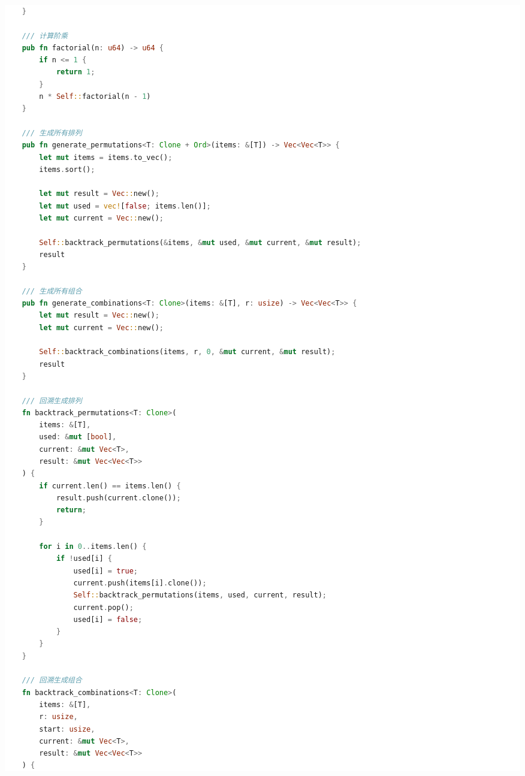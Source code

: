 ```rust
    }

    /// 计算阶乘
    pub fn factorial(n: u64) -> u64 {
        if n <= 1 {
            return 1;
        }
        n * Self::factorial(n - 1)
    }

    /// 生成所有排列
    pub fn generate_permutations<T: Clone + Ord>(items: &[T]) -> Vec<Vec<T>> {
        let mut items = items.to_vec();
        items.sort();

        let mut result = Vec::new();
        let mut used = vec![false; items.len()];
        let mut current = Vec::new();

        Self::backtrack_permutations(&items, &mut used, &mut current, &mut result);
        result
    }

    /// 生成所有组合
    pub fn generate_combinations<T: Clone>(items: &[T], r: usize) -> Vec<Vec<T>> {
        let mut result = Vec::new();
        let mut current = Vec::new();

        Self::backtrack_combinations(items, r, 0, &mut current, &mut result);
        result
    }

    /// 回溯生成排列
    fn backtrack_permutations<T: Clone>(
        items: &[T],
        used: &mut [bool],
        current: &mut Vec<T>,
        result: &mut Vec<Vec<T>>
    ) {
        if current.len() == items.len() {
            result.push(current.clone());
            return;
        }

        for i in 0..items.len() {
            if !used[i] {
                used[i] = true;
                current.push(items[i].clone());
                Self::backtrack_permutations(items, used, current, result);
                current.pop();
                used[i] = false;
            }
        }
    }

    /// 回溯生成组合
    fn backtrack_combinations<T: Clone>(
        items: &[T],
        r: usize,
        start: usize,
        current: &mut Vec<T>,
        result: &mut Vec<Vec<T>>
    ) {
```
